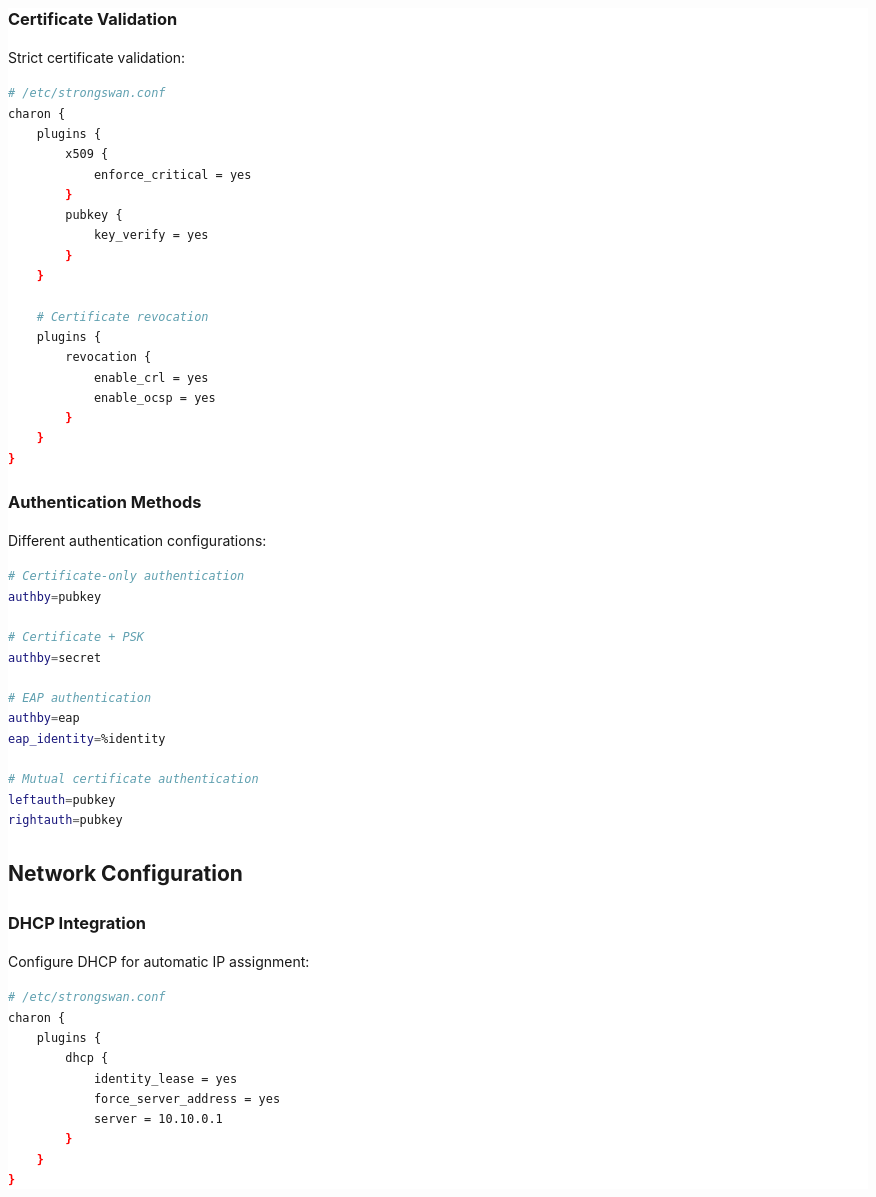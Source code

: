 ### Certificate Validation

Strict certificate validation:

```bash
# /etc/strongswan.conf
charon {
    plugins {
        x509 {
            enforce_critical = yes
        }
        pubkey {
            key_verify = yes
        }
    }
    
    # Certificate revocation
    plugins {
        revocation {
            enable_crl = yes
            enable_ocsp = yes
        }
    }
}
```

### Authentication Methods

Different authentication configurations:

```bash
# Certificate-only authentication
authby=pubkey

# Certificate + PSK
authby=secret

# EAP authentication
authby=eap
eap_identity=%identity

# Mutual certificate authentication
leftauth=pubkey
rightauth=pubkey
```

## Network Configuration

### DHCP Integration

Configure DHCP for automatic IP assignment:

```bash
# /etc/strongswan.conf
charon {
    plugins {
        dhcp {
            identity_lease = yes
            force_server_address = yes
            server = 10.10.0.1
        }
    }
}
```
